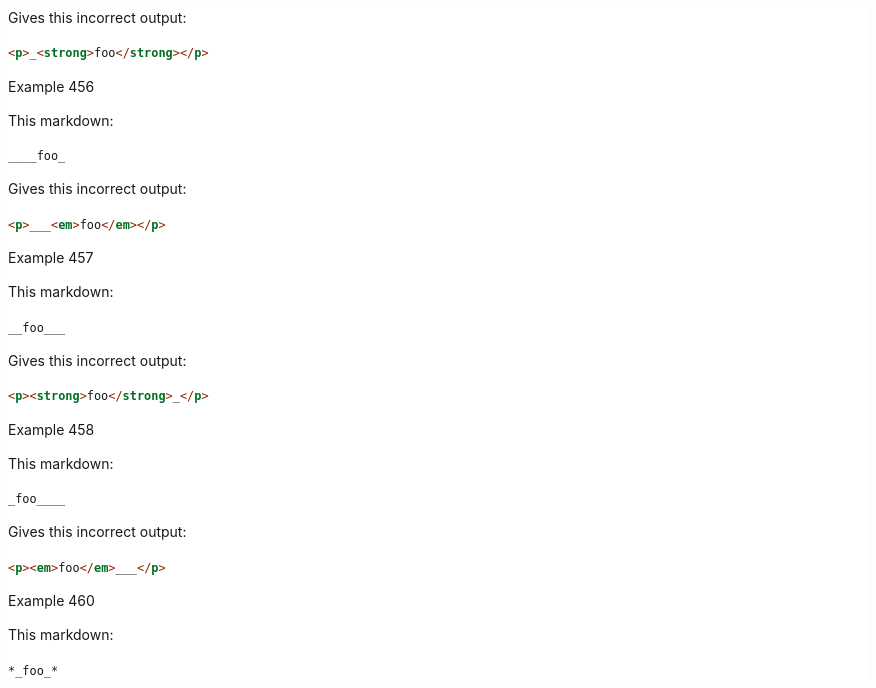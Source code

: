 Gives this incorrect output:

```html
<p>_<strong>foo</strong></p>

```

Example 456

This markdown:

```markdown
____foo_

```

Gives this incorrect output:

```html
<p>___<em>foo</em></p>

```

Example 457

This markdown:

```markdown
__foo___

```

Gives this incorrect output:

```html
<p><strong>foo</strong>_</p>

```

Example 458

This markdown:

```markdown
_foo____

```

Gives this incorrect output:

```html
<p><em>foo</em>___</p>

```

Example 460

This markdown:

```markdown
*_foo_*

```
